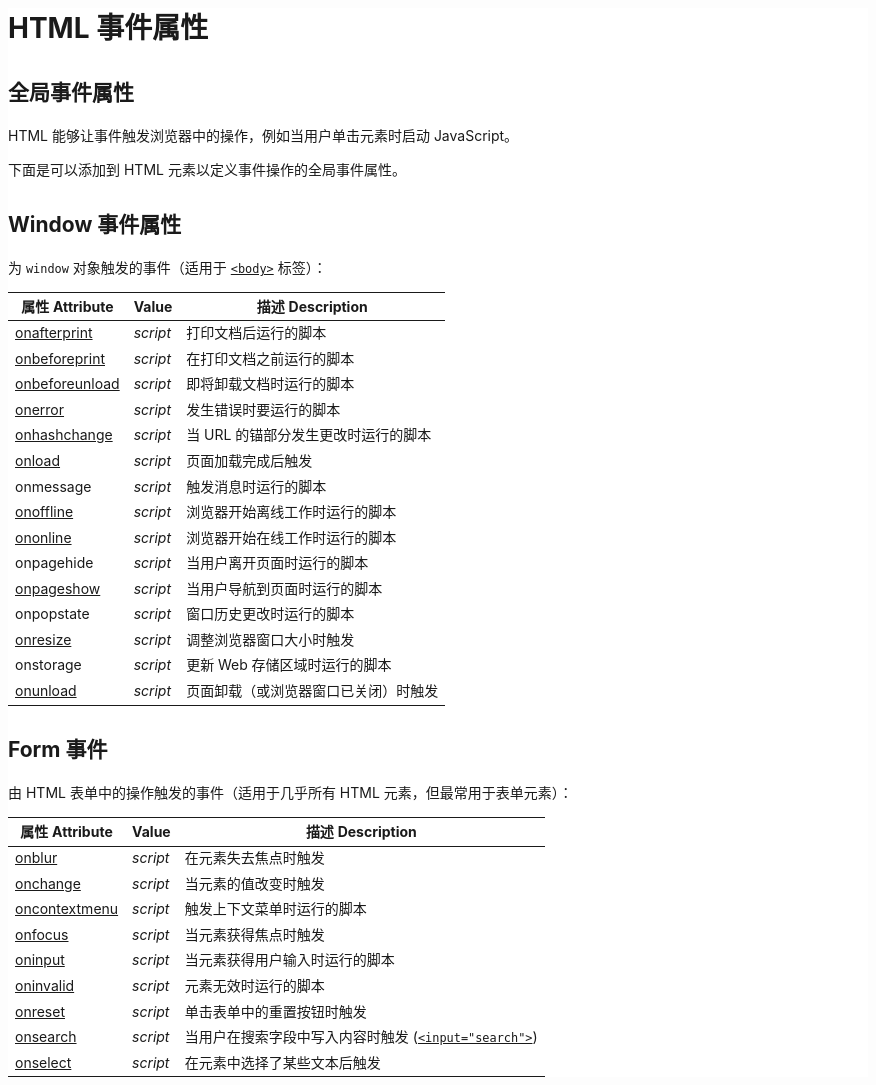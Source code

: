 HTML 事件属性
===

## 全局事件属性

HTML 能够让事件触发浏览器中的操作，例如当用户单击元素时启动 JavaScript。

下面是可以添加到 HTML 元素以定义事件操作的全局事件属性。


## Window 事件属性

为 `window` 对象触发的事件（适用于 [`<body>`](../tags/body.md) 标签）：

| 属性 Attribute | Value | 描述 Description |
| ---- | ---- | ---- |
| [onafterprint](../events/onafterprint.md) | _script_ | 打印文档后运行的脚本 |
| [onbeforeprint](../events/onbeforeprint.md) | _script_ | 在打印文档之前运行的脚本 |
| [onbeforeunload](../events/onbeforeunload.md) | _script_ | 即将卸载文档时运行的脚本 |
| [onerror](../events/onerror.md) | _script_ | 发生错误时要运行的脚本 |
| [onhashchange](../events/onhashchange.md) | _script_ | 当 URL 的锚部分发生更改时运行的脚本 |
| [onload](../events/onload.md) | _script_ | 页面加载完成后触发 |
| onmessage | _script_ | 触发消息时运行的脚本 |
| [onoffline](../events/onoffline.md) | _script_ | 浏览器开始离线工作时运行的脚本 |
| [ononline](../events/ononline.md) | _script_ | 浏览器开始在线工作时运行的脚本 |
| onpagehide | _script_ | 当用户离开页面时运行的脚本 |
| [onpageshow](../events/onpageshow.md) | _script_ | 当用户导航到页面时运行的脚本 |
| onpopstate | _script_ | 窗口历史更改时运行的脚本 |
| [onresize](../events/onresize.md) | _script_ | 调整浏览器窗口大小时触发 |
| onstorage | _script_ | 更新 Web 存储区域时运行的脚本 |
| [onunload](../events/onunload.md) | _script_ | 页面卸载（或浏览器窗口已关闭）时触发 |


## Form 事件

由 HTML 表单中的操作触发的事件（适用于几乎所有 HTML 元素，但最常用于表单元素）：

| 属性 Attribute | Value | 描述 Description |
| ---- | ---- | ---- |
| [onblur](../events/onblur.md) | _script_ | 在元素失去焦点时触发 |
| [onchange](../events/onchange.md) | _script_ | 当元素的值改变时触发 |
| [oncontextmenu](../events/oncontextmenu.md) | _script_ | 触发上下文菜单时运行的脚本 |
| [onfocus](../events/onfocus.md) | _script_ | 当元素获得焦点时触发 |
| [oninput](../events/oninput.md) | _script_ | 当元素获得用户输入时运行的脚本 |
| [oninvalid](../events/oninvalid.md) | _script_ | 元素无效时运行的脚本 |
| [onreset](../events/onreset.md) | _script_ | 单击表单中的重置按钮时触发 |
| [onsearch](../events/onsearch.md) | _script_ | 当用户在搜索字段中写入内容时触发 ([`<input="search">`](../tags/input_type_search.md)) |
| [onselect](../events/onselect.md) | _script_ | 在元素中选择了某些文本后触发 |